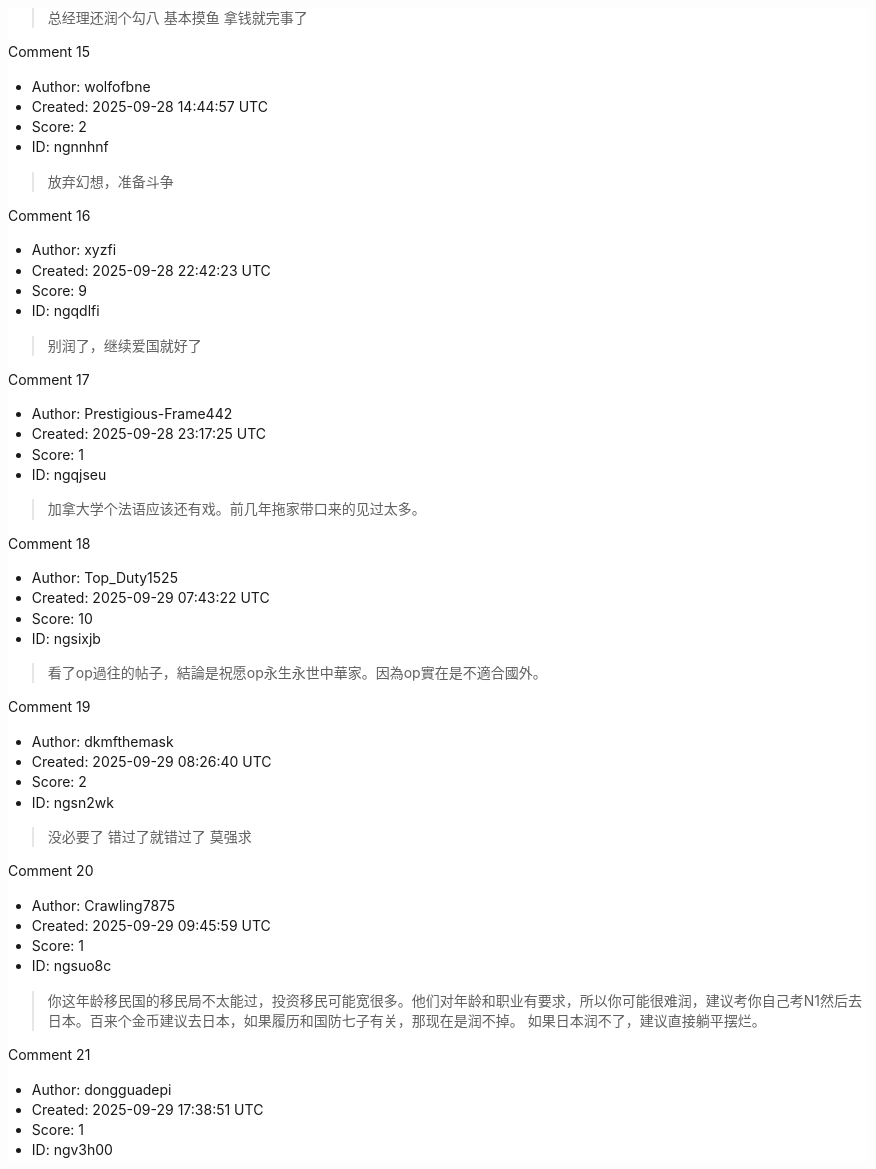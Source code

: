 > 总经理还润个勾八 基本摸鱼 拿钱就完事了

Comment 15

- Author: wolfofbne
- Created: 2025-09-28 14:44:57 UTC
- Score: 2
- ID: ngnnhnf

> 放弃幻想，准备斗争

Comment 16

- Author: xyzfi
- Created: 2025-09-28 22:42:23 UTC
- Score: 9
- ID: ngqdlfi

> 别润了，继续爱国就好了

Comment 17

- Author: Prestigious-Frame442
- Created: 2025-09-28 23:17:25 UTC
- Score: 1
- ID: ngqjseu

> 加拿大学个法语应该还有戏。前几年拖家带口来的见过太多。

Comment 18

- Author: Top_Duty1525
- Created: 2025-09-29 07:43:22 UTC
- Score: 10
- ID: ngsixjb

> 看了op過往的帖子，結論是祝愿op永生永世中華家。因為op實在是不適合國外。

Comment 19

- Author: dkmfthemask
- Created: 2025-09-29 08:26:40 UTC
- Score: 2
- ID: ngsn2wk

> 没必要了 错过了就错过了 莫强求

Comment 20

- Author: Crawling7875
- Created: 2025-09-29 09:45:59 UTC
- Score: 1
- ID: ngsuo8c

> 你这年龄移民国的移民局不太能过，投资移民可能宽很多。他们对年龄和职业有要求，所以你可能很难润，建议考你自己考N1然后去日本。百来个金币建议去日本，如果履历和国防七子有关，那现在是润不掉。
> 如果日本润不了，建议直接躺平摆烂。

Comment 21

- Author: dongguadepi
- Created: 2025-09-29 17:38:51 UTC
- Score: 1
- ID: ngv3h00
